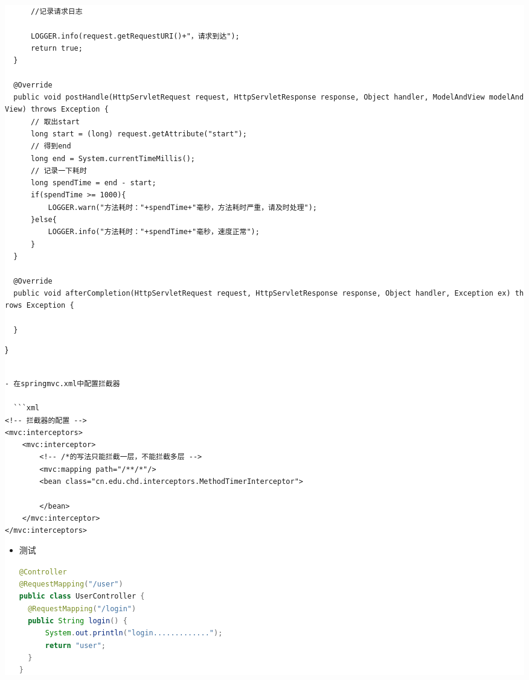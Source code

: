           //记录请求日志
  
          LOGGER.info(request.getRequestURI()+"，请求到达");
          return true;
      }
  
      @Override
      public void postHandle(HttpServletRequest request, HttpServletResponse response, Object handler, ModelAndView modelAndView) throws Exception {
          // 取出start
          long start = (long) request.getAttribute("start");
          // 得到end
          long end = System.currentTimeMillis();
          // 记录一下耗时
          long spendTime = end - start;
          if(spendTime >= 1000){
              LOGGER.warn("方法耗时："+spendTime+"毫秒，方法耗时严重，请及时处理");
          }else{
              LOGGER.info("方法耗时："+spendTime+"毫秒，速度正常");
          }
      }
  
      @Override
      public void afterCompletion(HttpServletRequest request, HttpServletResponse response, Object handler, Exception ex) throws Exception {
  
      }
  }
  
  ```

- 在springmvc.xml中配置拦截器

    ```xml
  <!-- 拦截器的配置 -->
  <mvc:interceptors>
      <mvc:interceptor>
          <!-- /*的写法只能拦截一层，不能拦截多层 -->
          <mvc:mapping path="/**/*"/>
          <bean class="cn.edu.chd.interceptors.MethodTimerInterceptor">
  
          </bean>
      </mvc:interceptor>
  </mvc:interceptors>
  ```

- 测试

    ```java
  @Controller
  @RequestMapping("/user")
  public class UserController {
      @RequestMapping("/login")
      public String login() {
          System.out.println("login.............");
          return "user";
      }
  }
  